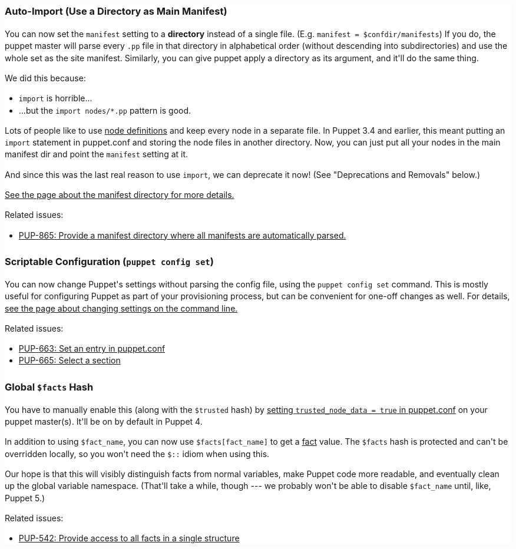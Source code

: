 
### Auto-Import (Use a Directory as Main Manifest)

You can now set the `manifest` setting to a **directory** instead of a single file. (E.g. `manifest = $confdir/manifests`) If you do, the puppet master will parse every `.pp` file in that directory in alphabetical order (without descending into subdirectories) and use the whole set as the site manifest. Similarly, you can give puppet apply a directory as its argument, and it'll do the same thing.

We did this because:

* `import` is horrible...
* ...but the `import nodes/*.pp` pattern is good.

Lots of people like to use [node definitions][] and keep every node in a separate file. In Puppet 3.4 and earlier, this meant putting an `import` statement in puppet.conf and storing the node files in another directory. Now, you can just put all your nodes in the main manifest dir and point the `manifest` setting at it.

And since this was the last real reason to use `import`, we can deprecate it now! (See "Deprecations and Removals" below.)

[See the page about the manifest directory for more details.][dirs_manifest]

Related issues:

- [PUP-865: Provide a manifest directory where all manifests are automatically parsed.](https://tickets.puppetlabs.com/browse/PUP-865)

### Scriptable Configuration (`puppet config set`)

You can now change Puppet's settings without parsing the config file, using the `puppet config set` command. This is mostly useful for configuring Puppet as part of your provisioning process, but can be convenient for one-off changes as well. For details, [see the page about changing settings on the command line.][config_set]

Related issues:

- [PUP-663: Set an entry in puppet.conf](https://tickets.puppetlabs.com/browse/PUP-663)
- [PUP-665: Select a section](https://tickets.puppetlabs.com/browse/PUP-665)

### Global `$facts` Hash

You have to manually enable this (along with the `$trusted` hash) by [setting `trusted_node_data = true` in puppet.conf][trusted_on] on your puppet master(s). It'll be on by default in Puppet 4.

In addition to using `$fact_name`, you can now use `$facts[fact_name]` to get a [fact][facts] value. The `$facts` hash is protected and can't be overridden locally, so you won't need the `$::` idiom when using this.

Our hope is that this will visibly distinguish facts from normal variables, make Puppet code more readable, and eventually clean up the global variable namespace. (That'll take a while, though --- we probably won't be able to disable `$fact_name` until, like, Puppet 5.)

Related issues:

- [PUP-542: Provide access to all facts in a single structure](https://tickets.puppetlabs.com/browse/PUP-542)


[environments_simple]: ./environments.html
[dirs_modulepath_simple_envs]: ./dirs_modulepath.html
[upgrade]: /guides/upgrading.html
[vars_trusted_hash]: ./lang_facts_and_builtin_vars.html#trusted-facts
[v2_api_yard]: /references/3.5.latest/developer/file.http_api_index.html
[puppet_3]: /puppet/3/reference/release_notes.html
[dynamic environments]: ./environments_classic.html#dynamic-environments
[blog_environments]: http://puppetlabs.com/blog/git-workflow-and-puppet-environments
[node definitions]: ./lang_node_definitions.html
[dirs_manifest]: ./dirs_manifest.html
[config_set]: ./config_set.html
[trusted_on]: ./config_important_settings.html#getting-new-features-early
[facts]: ./lang_facts_and_builtin_vars.html
[structured_facts_on]: ./config_important_settings.html#getting-new-features-early
[core_facts]: /facter/latest/core_facts.html
[future_parser]: ./experiments_future.html
[puppet_users]: https://groups.google.com/forum/#!forum/puppet-users
[external_facts]: /facter/latest/custom_facts.html#external-facts
[auto_import]: ./dirs_manifest.html
[future_heredoc]: http://puppet-on-the-edge.blogspot.se/2014/03/heredoc-is-here.html
[future_puppet_templates]: http://puppet-on-the-edge.blogspot.se/2014/03/templating-with-embedded-puppet.html
[env_path]: ./environments.html#the-environmentpath
[yumrepo]: /references/3.5.latest/type.html#yumrepo